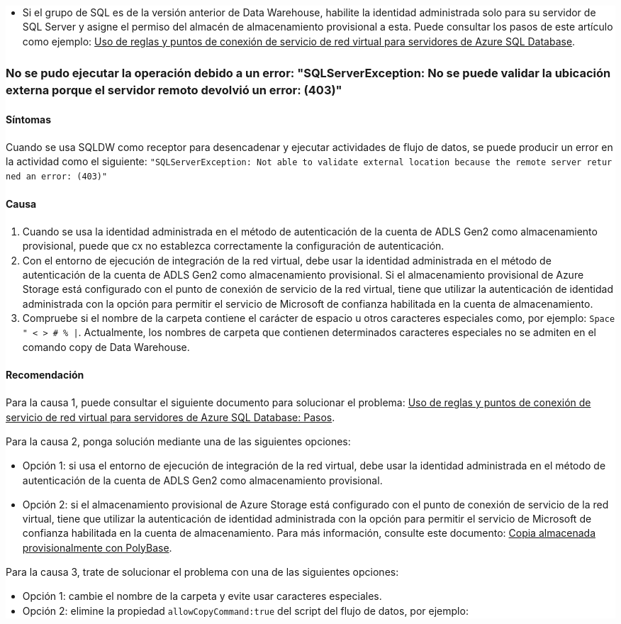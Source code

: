 - Si el grupo de SQL es de la versión anterior de Data Warehouse, habilite la identidad administrada solo para su servidor de SQL Server y asigne el permiso del almacén de almacenamiento provisional a esta. Puede consultar los pasos de este artículo como ejemplo: [Uso de reglas y puntos de conexión de servicio de red virtual para servidores de Azure SQL Database](../azure-sql/database/vnet-service-endpoint-rule-overview.md#steps).

### <a name="failed-with-an-error-sqlserverexception-not-able-to-validate-external-location-because-the-remote-server-returned-an-error-403"></a>No se pudo ejecutar la operación debido a un error: "SQLServerException: No se puede validar la ubicación externa porque el servidor remoto devolvió un error: (403)"

#### <a name="symptoms"></a>Síntomas

Cuando se usa SQLDW como receptor para desencadenar y ejecutar actividades de flujo de datos, se puede producir un error en la actividad como el siguiente: `"SQLServerException: Not able to validate external location because the remote server returned an error: (403)"`

#### <a name="cause"></a>Causa
1. Cuando se usa la identidad administrada en el método de autenticación de la cuenta de ADLS Gen2 como almacenamiento provisional, puede que cx no establezca correctamente la configuración de autenticación.
1. Con el entorno de ejecución de integración de la red virtual, debe usar la identidad administrada en el método de autenticación de la cuenta de ADLS Gen2 como almacenamiento provisional. Si el almacenamiento provisional de Azure Storage está configurado con el punto de conexión de servicio de la red virtual, tiene que utilizar la autenticación de identidad administrada con la opción para permitir el servicio de Microsoft de confianza habilitada en la cuenta de almacenamiento.
1. Compruebe si el nombre de la carpeta contiene el carácter de espacio u otros caracteres especiales como, por ejemplo: `Space " < > # % |`.
Actualmente, los nombres de carpeta que contienen determinados caracteres especiales no se admiten en el comando copy de Data Warehouse.

#### <a name="recommendation"></a>Recomendación

Para la causa 1, puede consultar el siguiente documento para solucionar el problema: [Uso de reglas y puntos de conexión de servicio de red virtual para servidores de Azure SQL Database: Pasos](../azure-sql/database/vnet-service-endpoint-rule-overview.md#steps).

Para la causa 2, ponga solución mediante una de las siguientes opciones:

- Opción 1: si usa el entorno de ejecución de integración de la red virtual, debe usar la identidad administrada en el método de autenticación de la cuenta de ADLS Gen2 como almacenamiento provisional.

- Opción 2: si el almacenamiento provisional de Azure Storage está configurado con el punto de conexión de servicio de la red virtual, tiene que utilizar la autenticación de identidad administrada con la opción para permitir el servicio de Microsoft de confianza habilitada en la cuenta de almacenamiento. Para más información, consulte este documento: [Copia almacenada provisionalmente con PolyBase](./connector-azure-sql-data-warehouse.md#staged-copy-by-using-polybase).

Para la causa 3, trate de solucionar el problema con una de las siguientes opciones:

- Opción 1: cambie el nombre de la carpeta y evite usar caracteres especiales.
- Opción 2: elimine la propiedad `allowCopyCommand:true` del script del flujo de datos, por ejemplo:
